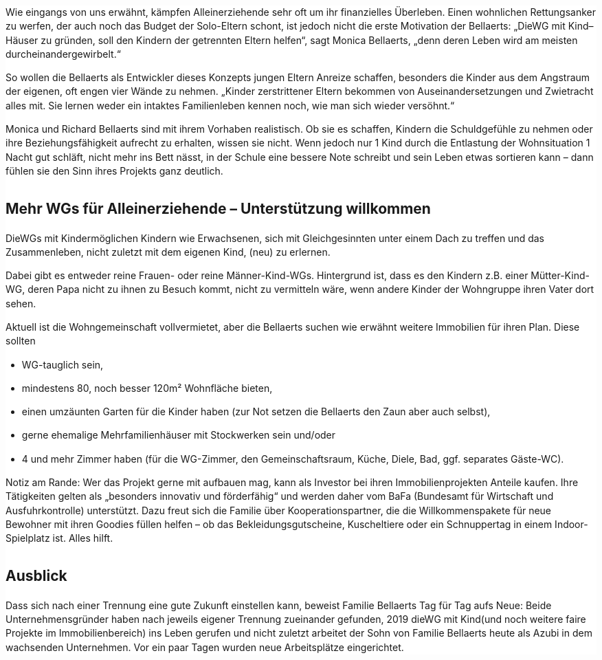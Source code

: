 Wie eingangs von uns erwähnt, kämpfen Alleinerziehende sehr oft um ihr finanzielles Überleben. Einen wohnlichen Rettungsanker zu werfen, der auch noch das Budget der Solo-Eltern schont, ist jedoch nicht die erste Motivation der Bellaerts: „DieWG mit Kind– Häuser zu gründen, soll den Kindern der getrennten Eltern helfen“, sagt Monica Bellaerts, „denn deren Leben wird am meisten durcheinandergewirbelt.“

So wollen die Bellaerts als Entwickler dieses Konzepts jungen Eltern Anreize schaffen, besonders die Kinder aus dem Angstraum der eigenen, oft engen vier Wände zu nehmen. „Kinder zerstrittener Eltern bekommen von Auseinandersetzungen und Zwietracht alles mit. Sie lernen weder ein intaktes Familienleben kennen noch, wie man sich wieder versöhnt.“

Monica und Richard Bellaerts sind mit ihrem Vorhaben realistisch. Ob sie es schaffen, Kindern die Schuldgefühle zu nehmen oder ihre Beziehungsfähigkeit aufrecht zu erhalten, wissen sie nicht. Wenn jedoch nur 1 Kind durch die Entlastung der Wohnsituation 1 Nacht gut schläft, nicht mehr ins Bett nässt, in der Schule eine bessere Note schreibt und sein Leben etwas sortieren kann – dann fühlen sie den Sinn ihres Projekts ganz deutlich.

## Mehr WGs für Alleinerziehende – Unterstützung willkommen

DieWGs mit Kindermöglichen Kindern wie Erwachsenen, sich mit Gleichgesinnten unter einem Dach zu treffen und das Zusammenleben, nicht zuletzt mit dem eigenen Kind, (neu) zu erlernen.

Dabei gibt es entweder reine Frauen- oder reine Männer-Kind-WGs. Hintergrund ist, dass es den Kindern z.B. einer Mütter-Kind-WG, deren Papa nicht zu ihnen zu Besuch kommt, nicht zu vermitteln wäre, wenn andere Kinder der Wohngruppe ihren Vater dort sehen.

Aktuell ist die Wohngemeinschaft vollvermietet, aber die Bellaerts suchen wie erwähnt weitere Immobilien für ihren Plan. Diese sollten

- WG-tauglich sein,

- mindestens 80, noch besser 120m² Wohnfläche bieten,

- einen umzäunten Garten für die Kinder haben (zur Not setzen die Bellaerts den Zaun aber auch selbst),

- gerne ehemalige Mehrfamilienhäuser mit Stockwerken sein und/oder

- 4 und mehr Zimmer haben (für die WG-Zimmer, den Gemeinschaftsraum, Küche, Diele, Bad, ggf. separates Gäste-WC).

Notiz am Rande: Wer das Projekt gerne mit aufbauen mag, kann als Investor bei ihren Immobilienprojekten Anteile kaufen. Ihre Tätigkeiten gelten als „besonders innovativ und förderfähig“ und werden daher vom BaFa (Bundesamt für Wirtschaft und Ausfuhrkontrolle) unterstützt. Dazu freut sich die Familie über Kooperationspartner, die die Willkommenspakete für neue Bewohner mit ihren Goodies füllen helfen – ob das Bekleidungsgutscheine, Kuscheltiere oder ein Schnuppertag in einem Indoor-Spielplatz ist. Alles hilft.

## Ausblick

Dass sich nach einer Trennung eine gute Zukunft einstellen kann, beweist Familie Bellaerts Tag für Tag aufs Neue: Beide Unternehmensgründer haben nach jeweils eigener Trennung zueinander gefunden, 2019 dieWG mit Kind(und noch weitere faire Projekte im Immobilienbereich) ins Leben gerufen und nicht zuletzt arbeitet der Sohn von Familie Bellaerts heute als Azubi in dem wachsenden Unternehmen. Vor ein paar Tagen wurden neue Arbeitsplätze eingerichtet.
